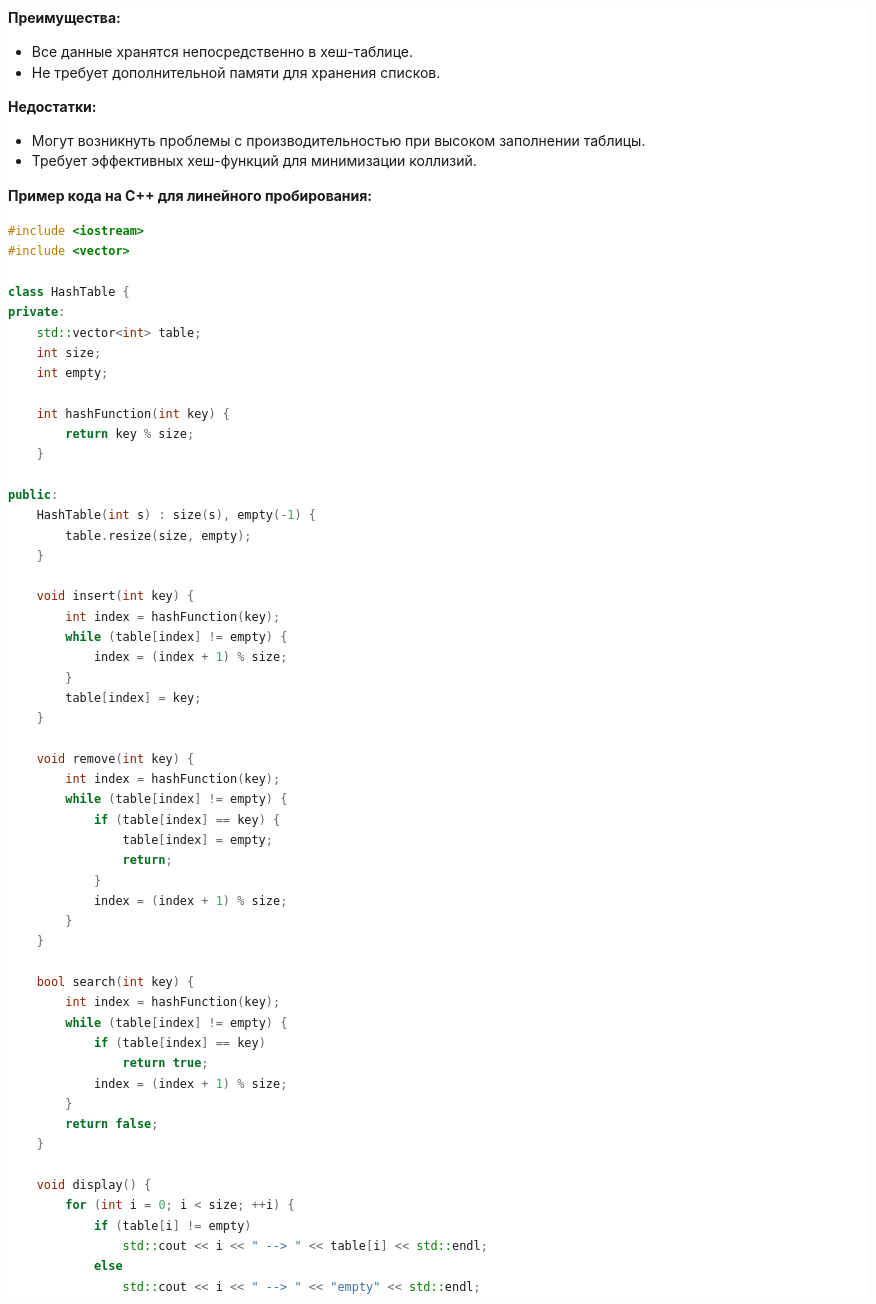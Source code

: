 **Преимущества:**

- Все данные хранятся непосредственно в хеш-таблице.
- Не требует дополнительной памяти для хранения списков.

**Недостатки:**

- Могут возникнуть проблемы с производительностью при высоком заполнении таблицы.
- Требует эффективных хеш-функций для минимизации коллизий.

**Пример кода на C++ для линейного пробирования:**

```cpp
#include <iostream>
#include <vector>

class HashTable {
private:
    std::vector<int> table;
    int size;
    int empty;

    int hashFunction(int key) {
        return key % size;
    }

public:
    HashTable(int s) : size(s), empty(-1) {
        table.resize(size, empty);
    }

    void insert(int key) {
        int index = hashFunction(key);
        while (table[index] != empty) {
            index = (index + 1) % size;
        }
        table[index] = key;
    }

    void remove(int key) {
        int index = hashFunction(key);
        while (table[index] != empty) {
            if (table[index] == key) {
                table[index] = empty;
                return;
            }
            index = (index + 1) % size;
        }
    }

    bool search(int key) {
        int index = hashFunction(key);
        while (table[index] != empty) {
            if (table[index] == key)
                return true;
            index = (index + 1) % size;
        }
        return false;
    }

    void display() {
        for (int i = 0; i < size; ++i) {
            if (table[i] != empty)
                std::cout << i << " --> " << table[i] << std::endl;
            else
                std::cout << i << " --> " << "empty" << std::endl;
```